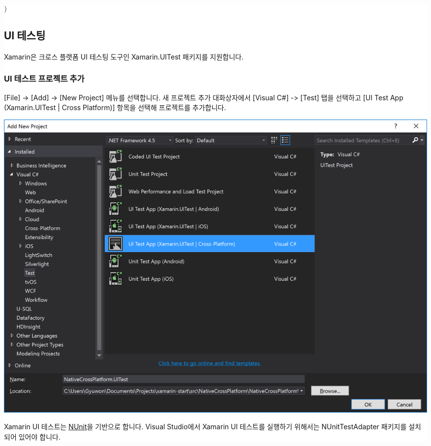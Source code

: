 ```csharp
}
```

## UI 테스팅

Xamarin은 크로스 플랫폼 UI 테스팅 도구인 Xamarin.UITest 패키지를 지원합니다.

### UI 테스트 프로젝트 추가

[File] -> [Add] -> [New Project] 메뉴를 선택합니다. 새 프로젝트 추가 대화상자에서 [Visual C#] -> [Test] 탭을 선택하고 [UI Test App (Xamarin.UITest | Cross Platform)] 항목을 선택해 프로젝트를 추가합니다.

![크로스 플랫폼 UI 테스트 프로젝트 추가](images/native-cross-platform-add-uitest-project.png)

Xamarin UI 테스트는 [NUnit](http://www.nunit.org/)을 기반으로 합니다. Visual Studio에서 Xamarin UI 테스트를 실행하기 위해서는 NUnitTestAdapter 패키지를 설치되어 있어야 합니다.
